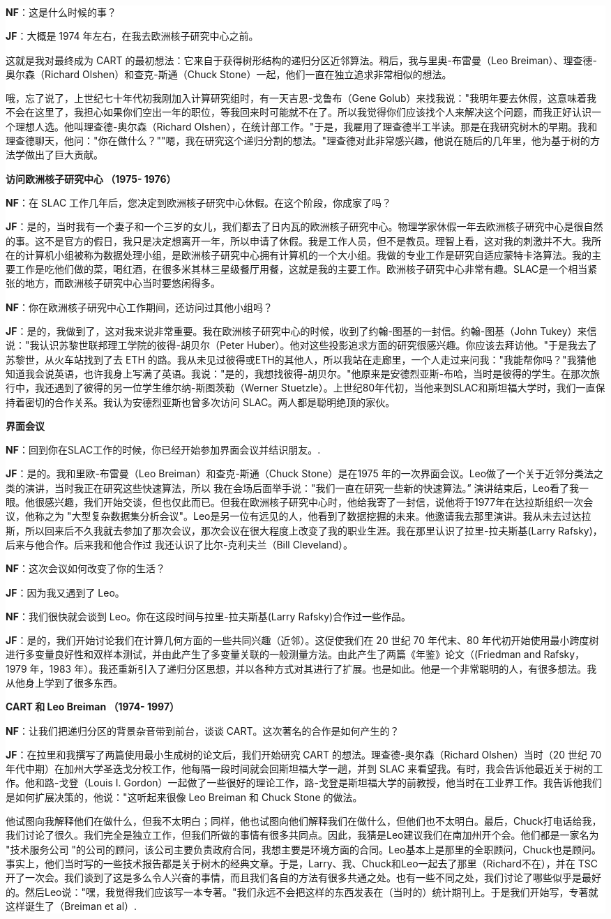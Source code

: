 **NF**：这是什么时候的事？

**JF**：大概是 1974 年左右，在我去欧洲核子研究中心之前。

这就是我对最终成为 CART 的最初想法：它来自于获得树形结构的递归分区近邻算法。稍后，我与里奥-布雷曼（Leo Breiman）、理查德-奥尔森（Richard Olshen）和查克-斯通（Chuck Stone）一起，他们一直在独立追求非常相似的想法。

哦，忘了说了，上世纪七十年代初我刚加入计算研究组时，有一天吉恩-戈鲁布（Gene Golub）来找我说："我明年要去休假，这意味着我不会在这里了，我担心如果你们空出一年的职位，等我回来时可能就不在了。所以我觉得你们应该找个人来解决这个问题，而我正好认识一个理想人选。他叫理查德-奥尔森（Richard Olshen），在统计部工作。"于是，我雇用了理查德半工半读。那是在我研究树木的早期。我和理查德聊天，他问："你在做什么？""嗯，我在研究这个递归分割的想法。"理查德对此非常感兴趣，他说在随后的几年里，他为基于树的方法学做出了巨大贡献。

 

**访问欧洲核子研究中心 （1975- 1976）**

**NF**：在 SLAC 工作几年后，您决定到欧洲核子研究中心休假。在这个阶段，你成家了吗？

**JF**：是的，当时我有一个妻子和一个三岁的女儿，我们都去了日内瓦的欧洲核子研究中心。物理学家休假一年去欧洲核子研究中心是很自然的事。这不是官方的假日，我只是决定想离开一年，所以申请了休假。我是工作人员，但不是教员。理智上看，这对我的刺激并不大。我所在的计算机小组被称为数据处理小组，是欧洲核子研究中心拥有计算机的一个大小组。我做的专业工作是研究自适应蒙特卡洛算法。我的主要工作是吃他们做的菜，喝红酒，在很多米其林三星级餐厅用餐，这就是我的主要工作。欧洲核子研究中心非常有趣。SLAC是一个相当紧张的地方，而欧洲核子研究中心当时要悠闲得多。

**NF**：你在欧洲核子研究中心工作期间，还访问过其他小组吗？

**JF**：是的，我做到了，这对我来说非常重要。我在欧洲核子研究中心的时候，收到了约翰-图基的一封信。约翰-图基（John Tukey）来信说："我认识苏黎世联邦理工学院的彼得-胡贝尔（Peter Huber）。他对这些投影追求方面的研究很感兴趣。你应该去拜访他。"于是我去了苏黎世，从火车站找到了去 ETH 的路。我从未见过彼得或ETH的其他人，所以我站在走廊里，一个人走过来问我："我能帮你吗？"我猜他知道我会说英语，也许我身上写满了英语。我说："是的，我想找彼得-胡贝尔。"他原来是安德烈亚斯-布哈，当时是彼得的学生。在那次旅行中，我还遇到了彼得的另一位学生维尔纳-斯图茨勒（Werner Stuetzle）。上世纪80年代初，当他来到SLAC和斯坦福大学时，我们一直保持着密切的合作关系。我认为安德烈亚斯也曾多次访问 SLAC。两人都是聪明绝顶的家伙。

 

**界面会议**

**NF**：回到你在SLAC工作的时候，你已经开始参加界面会议并结识朋友。.

**JF**：是的。我和里欧-布雷曼（Leo Breiman）和查克-斯通（Chuck Stone）是在1975 年的一次界面会议。Leo做了一个关于近邻分类法之类的演讲，当时我正在研究这些快速算法，所以 我在会场后面举手说："我们一直在研究一些新的快速算法。” 演讲结束后，Leo看了我一眼。他很感兴趣，我们开始交谈，但也仅此而已。但我在欧洲核子研究中心时，他给我寄了一封信，说他将于1977年在达拉斯组织一次会议，他称之为 "大型复杂数据集分析会议"。Leo是另一位有远见的人，他看到了数据挖掘的未来。他邀请我去那里演讲。我从未去过达拉斯，所以回来后不久我就去参加了那次会议，那次会议在很大程度上改变了我的职业生涯。我在那里认识了拉里-拉夫斯基(Larry Rafsky)，后来与他合作。后来我和他合作过 我还认识了比尔-克利夫兰（Bill Cleveland）。

**NF**：这次会议如何改变了你的生活？

**JF**：因为我又遇到了 Leo。

**NF**：我们很快就会谈到 Leo。你在这段时间与拉里-拉夫斯基(Larry Rafsky)合作过一些作品。

**JF**：是的，我们开始讨论我们在计算几何方面的一些共同兴趣（近邻）。这促使我们在 20 世纪 70 年代末、80 年代初开始使用最小跨度树进行多变量良好性和双样本测试，并由此产生了多变量关联的一般测量方法。由此产生了两篇《年鉴》论文（(Friedman and Rafsky，1979 年，1983 年）。我还重新引入了递归分区思想，并以各种方式对其进行了扩展。也是如此。他是一个非常聪明的人，有很多想法。我从他身上学到了很多东西。

 

**CART 和 Leo Breiman （1974- 1997）**

**NF**：让我们把递归分区的背景杂音带到前台，谈谈 CART。这次著名的合作是如何产生的？

**JF**：在拉里和我撰写了两篇使用最小生成树的论文后，我们开始研究 CART 的想法。理查德-奥尔森（Richard Olshen）当时（20 世纪 70 年代中期）在加州大学圣迭戈分校工作，他每隔一段时间就会回斯坦福大学一趟，并到 SLAC 来看望我。有时，我会告诉他最近关于树的工作。他和路-戈登（Louis I. Gordon）一起做了一些很好的理论工作，路-戈登是斯坦福大学的前教授，他当时在工业界工作。我告诉他我们是如何扩展决策的，他说："这听起来很像 Leo Breiman 和 Chuck Stone 的做法。

他试图向我解释他们在做什么，但我不太明白；同样，他也试图向他们解释我们在做什么，但他们也不太明白。最后，Chuck打电话给我，我们讨论了很久。我们完全是独立工作，但我们所做的事情有很多共同点。因此，我猜是Leo建议我们在南加州开个会。他们都是一家名为 "技术服务公司 "的公司的顾问，该公司主要负责政府合同，我想主要是环境方面的合同。Leo基本上是那里的全职顾问，Chuck也是顾问。事实上，他们当时写的一些技术报告都是关于树木的经典文章。于是，Larry、我、Chuck和Leo一起去了那里（Richard不在），并在 TSC 开了一次会。我们谈到了这是多么令人兴奋的事情，而且我们各自的方法有很多共通之处。也有一些不同之处，我们讨论了哪些似乎是最好的。然后Leo说："嘿，我觉得我们应该写一本专著。"我们永远不会把这样的东西发表在（当时的）统计期刊上。于是我们开始写，专著就这样诞生了（Breiman et al）.
